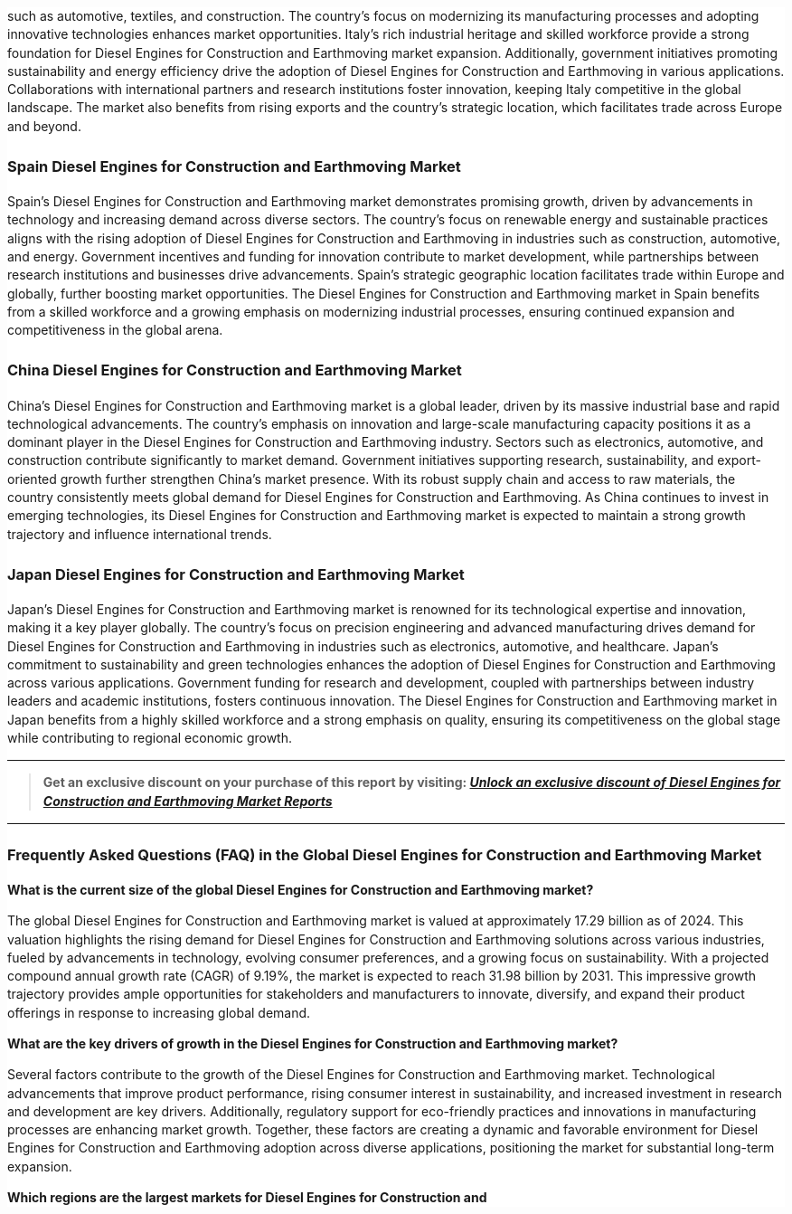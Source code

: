 such as automotive, textiles, and construction. The country&rsquo;s focus on modernizing its manufacturing processes and adopting innovative technologies enhances market opportunities. Italy&rsquo;s rich industrial heritage and skilled workforce provide a strong foundation for Diesel Engines for Construction and Earthmoving market expansion. Additionally, government initiatives promoting sustainability and energy efficiency drive the adoption of Diesel Engines for Construction and Earthmoving in various applications. Collaborations with international partners and research institutions foster innovation, keeping Italy competitive in the global landscape. The market also benefits from rising exports and the country&rsquo;s strategic location, which facilitates trade across Europe and beyond.</p><h3>Spain Diesel Engines for Construction and Earthmoving Market</h3><p>Spain&rsquo;s Diesel Engines for Construction and Earthmoving market demonstrates promising growth, driven by advancements in technology and increasing demand across diverse sectors. The country&rsquo;s focus on renewable energy and sustainable practices aligns with the rising adoption of Diesel Engines for Construction and Earthmoving in industries such as construction, automotive, and energy. Government incentives and funding for innovation contribute to market development, while partnerships between research institutions and businesses drive advancements. Spain&rsquo;s strategic geographic location facilitates trade within Europe and globally, further boosting market opportunities. The Diesel Engines for Construction and Earthmoving market in Spain benefits from a skilled workforce and a growing emphasis on modernizing industrial processes, ensuring continued expansion and competitiveness in the global arena.</p><h3>China Diesel Engines for Construction and Earthmoving Market</h3><p>China&rsquo;s Diesel Engines for Construction and Earthmoving market is a global leader, driven by its massive industrial base and rapid technological advancements. The country&rsquo;s emphasis on innovation and large-scale manufacturing capacity positions it as a dominant player in the Diesel Engines for Construction and Earthmoving industry. Sectors such as electronics, automotive, and construction contribute significantly to market demand. Government initiatives supporting research, sustainability, and export-oriented growth further strengthen China&rsquo;s market presence. With its robust supply chain and access to raw materials, the country consistently meets global demand for Diesel Engines for Construction and Earthmoving. As China continues to invest in emerging technologies, its Diesel Engines for Construction and Earthmoving market is expected to maintain a strong growth trajectory and influence international trends.</p><h3>Japan Diesel Engines for Construction and Earthmoving Market</h3><p>Japan&rsquo;s Diesel Engines for Construction and Earthmoving market is renowned for its technological expertise and innovation, making it a key player globally. The country&rsquo;s focus on precision engineering and advanced manufacturing drives demand for Diesel Engines for Construction and Earthmoving in industries such as electronics, automotive, and healthcare. Japan&rsquo;s commitment to sustainability and green technologies enhances the adoption of Diesel Engines for Construction and Earthmoving across various applications. Government funding for research and development, coupled with partnerships between industry leaders and academic institutions, fosters continuous innovation. The Diesel Engines for Construction and Earthmoving market in Japan benefits from a highly skilled workforce and a strong emphasis on quality, ensuring its competitiveness on the global stage while contributing to regional economic growth.</p><hr /><blockquote><p><strong>Get an exclusive discount on your purchase of this report by visiting: <em><a href="://marketresearchpulse.com/ask-for-discount/75553?utm_source=Github&amp;utm_medium=025">Unlock an exclusive discount of Diesel Engines for Construction and Earthmoving Market Reports</a></em>&nbsp;</strong></p></blockquote><hr /><h3>Frequently Asked Questions (FAQ) in the Global Diesel Engines for Construction and Earthmoving Market</h3><p><strong>What is the current size of the global Diesel Engines for Construction and Earthmoving market?</strong></p><p>The global Diesel Engines for Construction and Earthmoving market is valued at approximately 17.29 billion as of 2024. This valuation highlights the rising demand for Diesel Engines for Construction and Earthmoving solutions across various industries, fueled by advancements in technology, evolving consumer preferences, and a growing focus on sustainability. With a projected compound annual growth rate (CAGR) of 9.19%, the market is expected to reach 31.98 billion by 2031. This impressive growth trajectory provides ample opportunities for stakeholders and manufacturers to innovate, diversify, and expand their product offerings in response to increasing global demand.</p><p><strong>What are the key drivers of growth in the Diesel Engines for Construction and Earthmoving market?</strong></p><p>Several factors contribute to the growth of the Diesel Engines for Construction and Earthmoving market. Technological advancements that improve product performance, rising consumer interest in sustainability, and increased investment in research and development are key drivers. Additionally, regulatory support for eco-friendly practices and innovations in manufacturing processes are enhancing market growth. Together, these factors are creating a dynamic and favorable environment for Diesel Engines for Construction and Earthmoving adoption across diverse applications, positioning the market for substantial long-term expansion.</p><p><strong>Which regions are the largest markets for Diesel Engines for Construction and